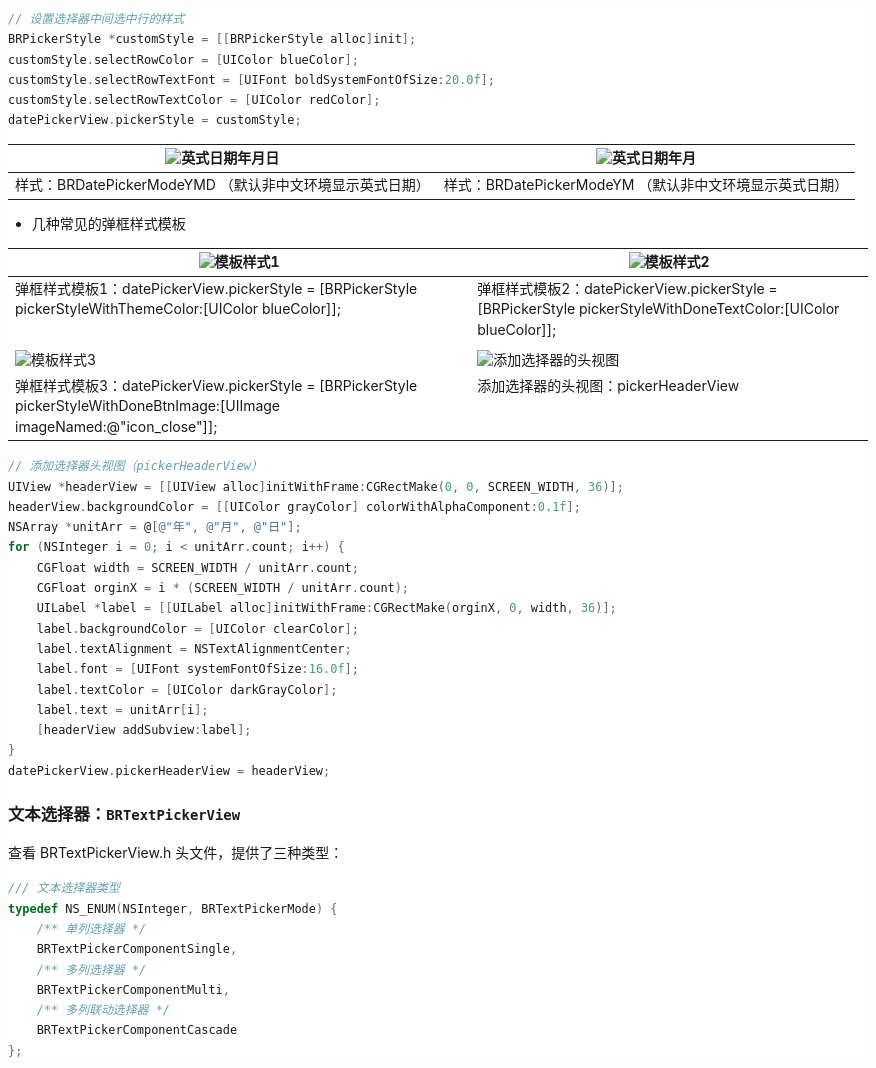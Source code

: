 ```objective-c
// 设置选择器中间选中行的样式
BRPickerStyle *customStyle = [[BRPickerStyle alloc]init];
customStyle.selectRowColor = [UIColor blueColor];
customStyle.selectRowTextFont = [UIFont boldSystemFontOfSize:20.0f];
customStyle.selectRowTextColor = [UIColor redColor];
datePickerView.pickerStyle = customStyle;
```

| ![英式日期年月日](https://github.com/agiapp/BRPickerView/blob/master/BRPickerViewDemo/images/date_type_en1.png?raw=true) | ![英式日期年月](https://github.com/agiapp/BRPickerView/blob/master/BRPickerViewDemo/images/date_type_en2.png?raw=true) |
| ------------------------------------------------------------ | ------------------------------------------------------------ |
| 样式：BRDatePickerModeYMD （默认非中文环境显示英式日期）     | 样式：BRDatePickerModeYM （默认非中文环境显示英式日期）      |

- 几种常见的弹框样式模板

| ![模板样式1](https://github.com/agiapp/BRPickerView/blob/master/BRPickerViewDemo/images/template_style1.png?raw=true) | ![模板样式2](https://github.com/agiapp/BRPickerView/blob/master/BRPickerViewDemo/images/template_style2.png?raw=true) |
| ------------------------------------------------------------ | ------------------------------------------------------------ |
| 弹框样式模板1：datePickerView.pickerStyle = [BRPickerStyle pickerStyleWithThemeColor:[UIColor blueColor]]; | 弹框样式模板2：datePickerView.pickerStyle = [BRPickerStyle pickerStyleWithDoneTextColor:[UIColor blueColor]]; |
|                                                              |                                                              |
| ![模板样式3](https://github.com/agiapp/BRPickerView/blob/master/BRPickerViewDemo/images/template_style3.png?raw=true) | ![添加选择器的头视图](https://github.com/agiapp/BRPickerView/blob/master/BRPickerViewDemo/images/date_type_top.png?raw=true) |
| 弹框样式模板3：datePickerView.pickerStyle = [BRPickerStyle pickerStyleWithDoneBtnImage:[UIImage imageNamed:@"icon_close"]]; | 添加选择器的头视图：pickerHeaderView                         |

```objective-c
// 添加选择器头视图（pickerHeaderView）
UIView *headerView = [[UIView alloc]initWithFrame:CGRectMake(0, 0, SCREEN_WIDTH, 36)];
headerView.backgroundColor = [[UIColor grayColor] colorWithAlphaComponent:0.1f];
NSArray *unitArr = @[@"年", @"月", @"日"];
for (NSInteger i = 0; i < unitArr.count; i++) {
    CGFloat width = SCREEN_WIDTH / unitArr.count;
    CGFloat orginX = i * (SCREEN_WIDTH / unitArr.count);
    UILabel *label = [[UILabel alloc]initWithFrame:CGRectMake(orginX, 0, width, 36)];
    label.backgroundColor = [UIColor clearColor];
    label.textAlignment = NSTextAlignmentCenter;
    label.font = [UIFont systemFontOfSize:16.0f];
    label.textColor = [UIColor darkGrayColor];
    label.text = unitArr[i];
    [headerView addSubview:label];
}
datePickerView.pickerHeaderView = headerView;
```



### 文本选择器：`BRTextPickerView`

查看 BRTextPickerView.h 头文件，提供了三种类型：

```objective-c
/// 文本选择器类型
typedef NS_ENUM(NSInteger, BRTextPickerMode) {
    /** 单列选择器 */
    BRTextPickerComponentSingle,
    /** 多列选择器 */
    BRTextPickerComponentMulti,
    /** 多列联动选择器 */
    BRTextPickerComponentCascade
};
```
